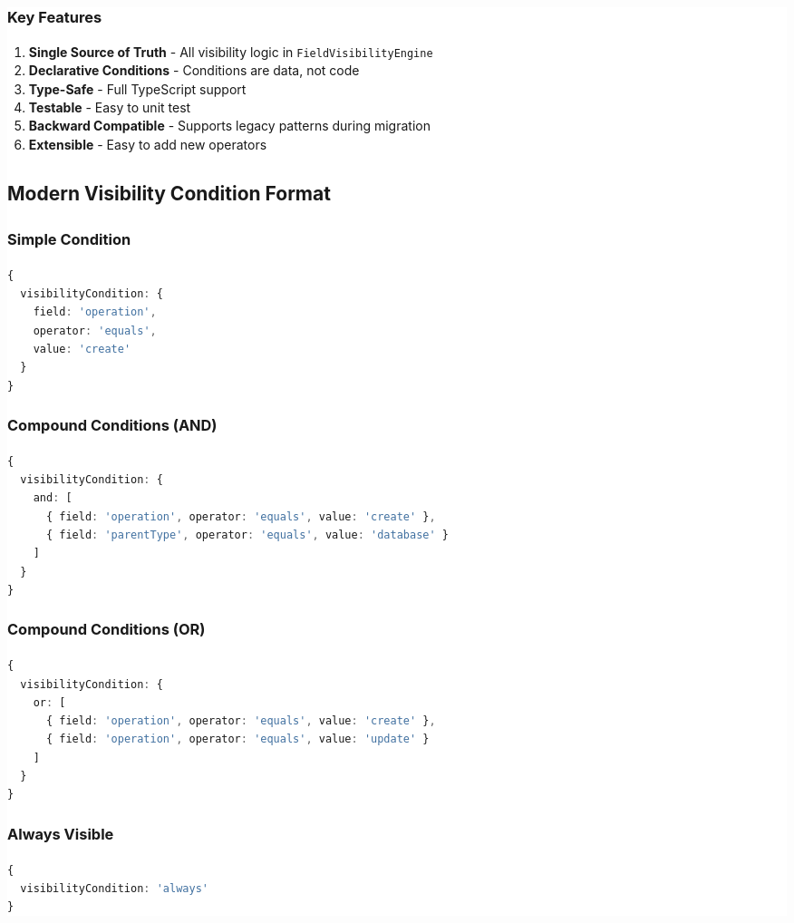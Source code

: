### Key Features

1. **Single Source of Truth** - All visibility logic in `FieldVisibilityEngine`
2. **Declarative Conditions** - Conditions are data, not code
3. **Type-Safe** - Full TypeScript support
4. **Testable** - Easy to unit test
5. **Backward Compatible** - Supports legacy patterns during migration
6. **Extensible** - Easy to add new operators

## Modern Visibility Condition Format

### Simple Condition

```typescript
{
  visibilityCondition: {
    field: 'operation',
    operator: 'equals',
    value: 'create'
  }
}
```

### Compound Conditions (AND)

```typescript
{
  visibilityCondition: {
    and: [
      { field: 'operation', operator: 'equals', value: 'create' },
      { field: 'parentType', operator: 'equals', value: 'database' }
    ]
  }
}
```

### Compound Conditions (OR)

```typescript
{
  visibilityCondition: {
    or: [
      { field: 'operation', operator: 'equals', value: 'create' },
      { field: 'operation', operator: 'equals', value: 'update' }
    ]
  }
}
```

### Always Visible

```typescript
{
  visibilityCondition: 'always'
}
```
